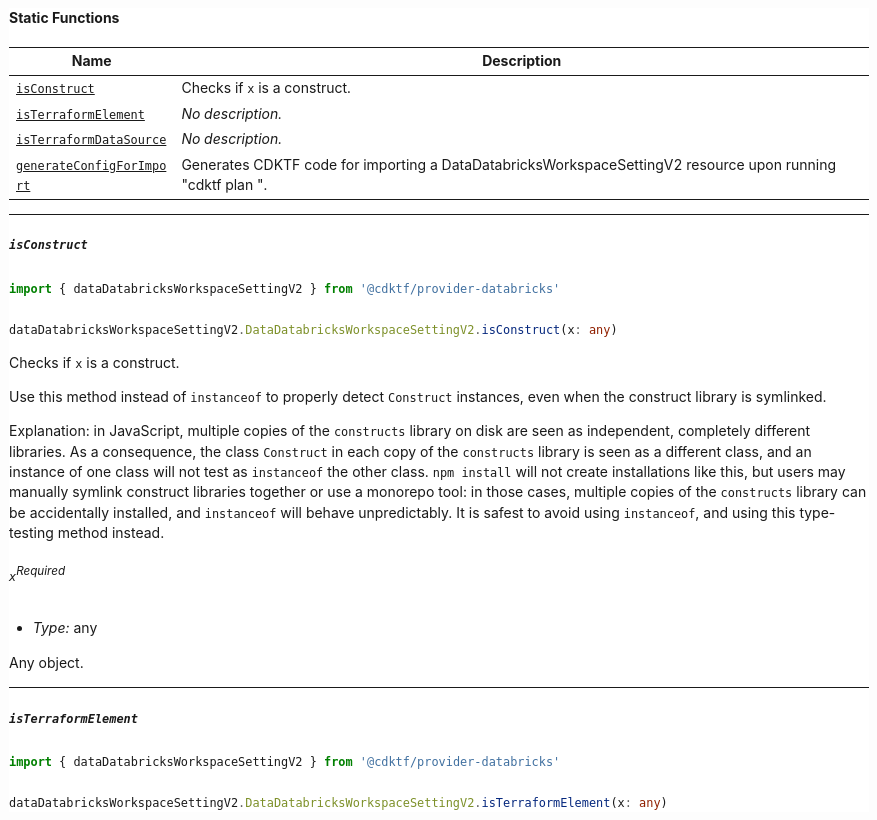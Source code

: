 #### Static Functions <a name="Static Functions" id="Static Functions"></a>

| **Name** | **Description** |
| --- | --- |
| <code><a href="#@cdktf/provider-databricks.dataDatabricksWorkspaceSettingV2.DataDatabricksWorkspaceSettingV2.isConstruct">isConstruct</a></code> | Checks if `x` is a construct. |
| <code><a href="#@cdktf/provider-databricks.dataDatabricksWorkspaceSettingV2.DataDatabricksWorkspaceSettingV2.isTerraformElement">isTerraformElement</a></code> | *No description.* |
| <code><a href="#@cdktf/provider-databricks.dataDatabricksWorkspaceSettingV2.DataDatabricksWorkspaceSettingV2.isTerraformDataSource">isTerraformDataSource</a></code> | *No description.* |
| <code><a href="#@cdktf/provider-databricks.dataDatabricksWorkspaceSettingV2.DataDatabricksWorkspaceSettingV2.generateConfigForImport">generateConfigForImport</a></code> | Generates CDKTF code for importing a DataDatabricksWorkspaceSettingV2 resource upon running "cdktf plan <stack-name>". |

---

##### `isConstruct` <a name="isConstruct" id="@cdktf/provider-databricks.dataDatabricksWorkspaceSettingV2.DataDatabricksWorkspaceSettingV2.isConstruct"></a>

```typescript
import { dataDatabricksWorkspaceSettingV2 } from '@cdktf/provider-databricks'

dataDatabricksWorkspaceSettingV2.DataDatabricksWorkspaceSettingV2.isConstruct(x: any)
```

Checks if `x` is a construct.

Use this method instead of `instanceof` to properly detect `Construct`
instances, even when the construct library is symlinked.

Explanation: in JavaScript, multiple copies of the `constructs` library on
disk are seen as independent, completely different libraries. As a
consequence, the class `Construct` in each copy of the `constructs` library
is seen as a different class, and an instance of one class will not test as
`instanceof` the other class. `npm install` will not create installations
like this, but users may manually symlink construct libraries together or
use a monorepo tool: in those cases, multiple copies of the `constructs`
library can be accidentally installed, and `instanceof` will behave
unpredictably. It is safest to avoid using `instanceof`, and using
this type-testing method instead.

###### `x`<sup>Required</sup> <a name="x" id="@cdktf/provider-databricks.dataDatabricksWorkspaceSettingV2.DataDatabricksWorkspaceSettingV2.isConstruct.parameter.x"></a>

- *Type:* any

Any object.

---

##### `isTerraformElement` <a name="isTerraformElement" id="@cdktf/provider-databricks.dataDatabricksWorkspaceSettingV2.DataDatabricksWorkspaceSettingV2.isTerraformElement"></a>

```typescript
import { dataDatabricksWorkspaceSettingV2 } from '@cdktf/provider-databricks'

dataDatabricksWorkspaceSettingV2.DataDatabricksWorkspaceSettingV2.isTerraformElement(x: any)
```
